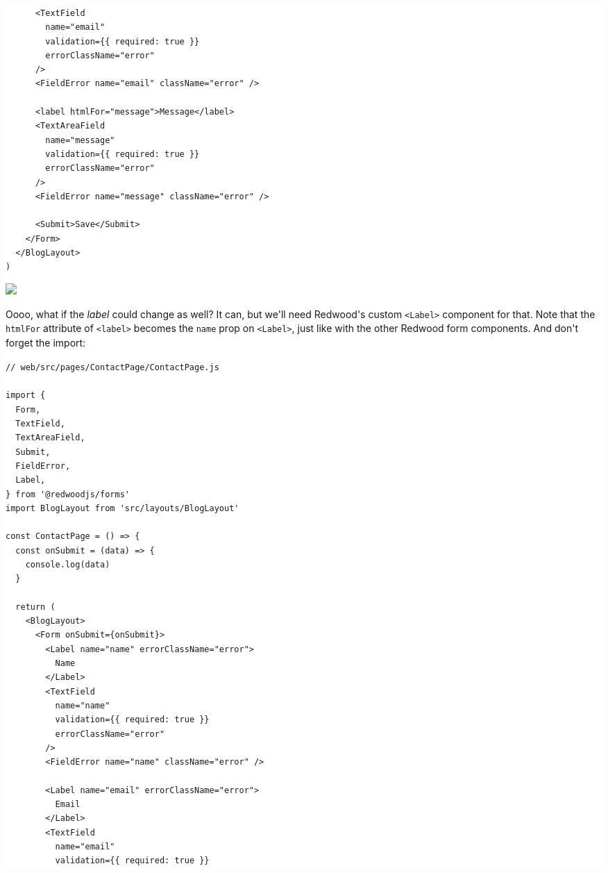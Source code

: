 ```javascript{10,18,26}
      <TextField
        name="email"
        validation={{ required: true }}
        errorClassName="error"
      />
      <FieldError name="email" className="error" />

      <label htmlFor="message">Message</label>
      <TextAreaField
        name="message"
        validation={{ required: true }}
        errorClassName="error"
      />
      <FieldError name="message" className="error" />

      <Submit>Save</Submit>
    </Form>
  </BlogLayout>
)
```

<img src="https://user-images.githubusercontent.com/300/80258907-39d8f880-8639-11ea-8816-03a11c69e8ac.png" />

Oooo, what if the _label_ could change as well? It can, but we'll need Redwood's custom `<Label>` component for that. Note that the `htmlFor` attribute of `<label>` becomes the `name` prop on `<Label>`, just like with the other Redwood form components. And don't forget the import:

```javascript{9,21-23,31-33,41-43}
// web/src/pages/ContactPage/ContactPage.js

import {
  Form,
  TextField,
  TextAreaField,
  Submit,
  FieldError,
  Label,
} from '@redwoodjs/forms'
import BlogLayout from 'src/layouts/BlogLayout'

const ContactPage = () => {
  const onSubmit = (data) => {
    console.log(data)
  }

  return (
    <BlogLayout>
      <Form onSubmit={onSubmit}>
        <Label name="name" errorClassName="error">
          Name
        </Label>
        <TextField
          name="name"
          validation={{ required: true }}
          errorClassName="error"
        />
        <FieldError name="name" className="error" />

        <Label name="email" errorClassName="error">
          Email
        </Label>
        <TextField
          name="email"
          validation={{ required: true }}
```